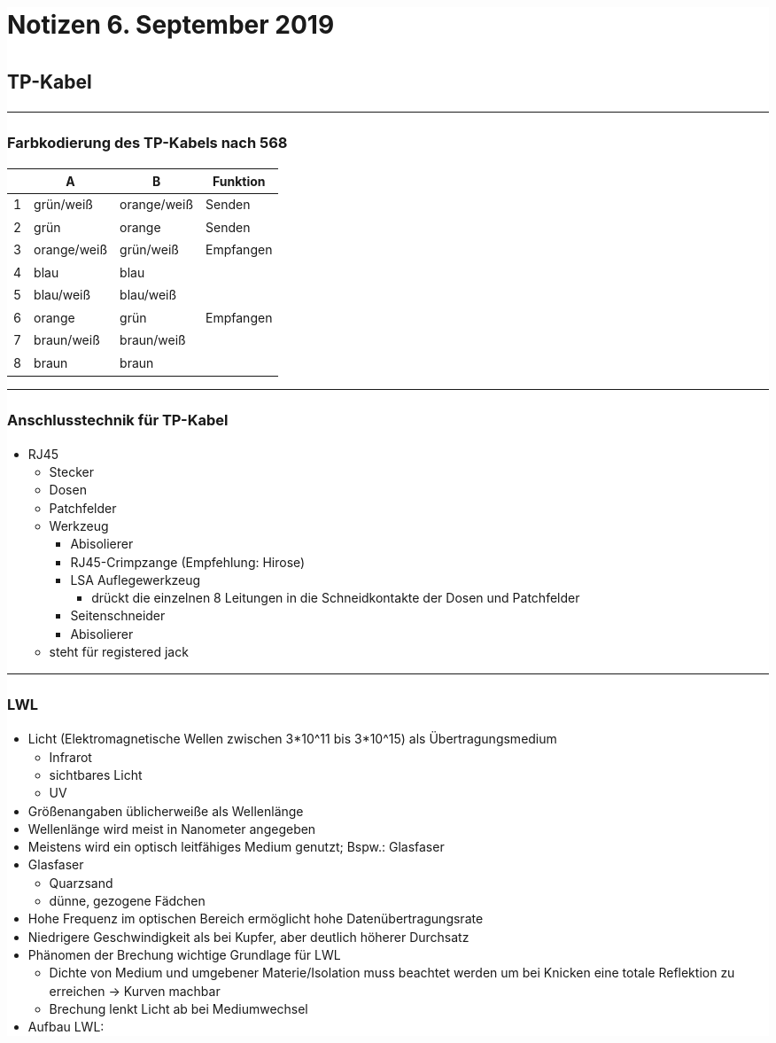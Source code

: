 Notizen 6. September 2019
=========================

TP-Kabel
--------

---
 
### Farbkodierung des TP-Kabels nach 568
||A | B|Funktion|
|-|-|--|--------|
|1|grün/weiß|orange/weiß|Senden|
|2|grün|orange|Senden|
|3|orange/weiß|grün/weiß|Empfangen
|4|blau|blau||
|5|blau/weiß|blau/weiß||
|6|orange|grün|Empfangen|
|7|braun/weiß|braun/weiß||
|8|braun|braun||

---

### Anschlusstechnik für TP-Kabel

- RJ45
    - Stecker
    - Dosen
    - Patchfelder
    - Werkzeug
         - Abisolierer
         - RJ45-Crimpzange (Empfehlung: Hirose)
         - LSA Auflegewerkzeug
             - drückt die einzelnen 8 Leitungen in die Schneidkontakte der Dosen und Patchfelder
         - Seitenschneider
         - Abisolierer
    - steht für registered jack

---

### LWL
- Licht (Elektromagnetische Wellen zwischen 3\*10^11 bis 3\*10^15) als Übertragungsmedium
    - Infrarot
    - sichtbares Licht
    - UV
- Größenangaben üblicherweiße als Wellenlänge
- Wellenlänge wird meist in Nanometer angegeben
- Meistens wird ein optisch leitfähiges Medium genutzt; Bspw.: Glasfaser
- Glasfaser
    - Quarzsand
    - dünne, gezogene Fädchen
- Hohe Frequenz im optischen Bereich ermöglicht hohe Datenübertragungsrate
- Niedrigere Geschwindigkeit als bei Kupfer, aber deutlich höherer Durchsatz
- Phänomen der Brechung wichtige Grundlage für LWL
    - Dichte von Medium und umgebener Materie/Isolation muss beachtet werden um bei Knicken eine totale Reflektion zu erreichen -> Kurven machbar
    - Brechung lenkt Licht ab bei Mediumwechsel
- Aufbau LWL: